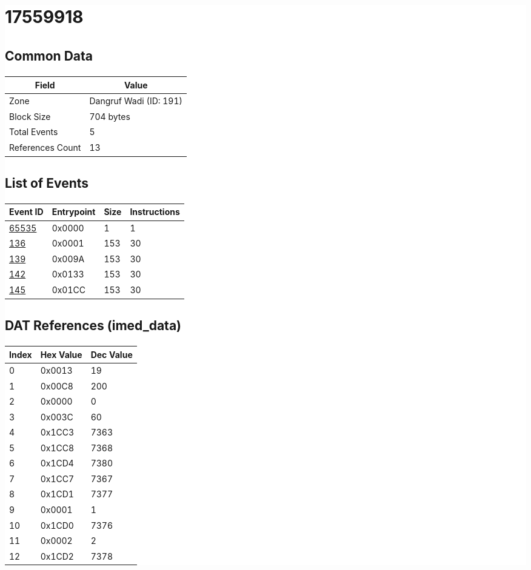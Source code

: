 # 17559918

## Common Data

| Field            | Value                  |
|------------------|------------------------|
| Zone             | Dangruf Wadi (ID: 191) |
| Block Size       | 704 bytes              |
| Total Events     | 5                      |
| References Count | 13                     |

## List of Events

| Event ID              | Entrypoint   |   Size |   Instructions |
|-----------------------|--------------|--------|----------------|
| [65535](#event-65535) | 0x0000       |      1 |              1 |
| [136](#event-136)     | 0x0001       |    153 |             30 |
| [139](#event-139)     | 0x009A       |    153 |             30 |
| [142](#event-142)     | 0x0133       |    153 |             30 |
| [145](#event-145)     | 0x01CC       |    153 |             30 |

## DAT References (imed_data)

|   Index | Hex Value   |   Dec Value |
|---------|-------------|-------------|
|       0 | 0x0013      |          19 |
|       1 | 0x00C8      |         200 |
|       2 | 0x0000      |           0 |
|       3 | 0x003C      |          60 |
|       4 | 0x1CC3      |        7363 |
|       5 | 0x1CC8      |        7368 |
|       6 | 0x1CD4      |        7380 |
|       7 | 0x1CC7      |        7367 |
|       8 | 0x1CD1      |        7377 |
|       9 | 0x0001      |           1 |
|      10 | 0x1CD0      |        7376 |
|      11 | 0x0002      |           2 |
|      12 | 0x1CD2      |        7378 |
